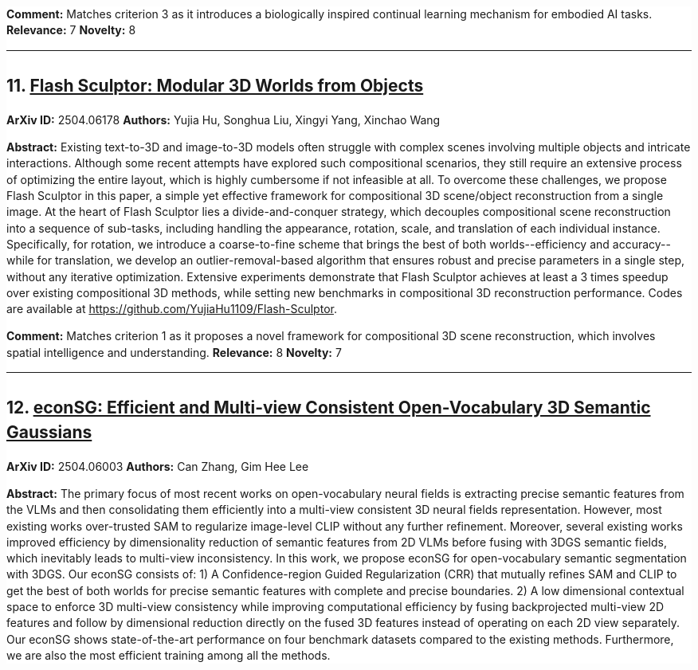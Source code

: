 **Comment:** Matches criterion 3 as it introduces a biologically inspired continual learning mechanism for embodied AI tasks.
**Relevance:** 7
**Novelty:** 8

---

## 11. [Flash Sculptor: Modular 3D Worlds from Objects](https://arxiv.org/abs/2504.06178) <a id="link11"></a>
**ArXiv ID:** 2504.06178
**Authors:** Yujia Hu, Songhua Liu, Xingyi Yang, Xinchao Wang

**Abstract:**  Existing text-to-3D and image-to-3D models often struggle with complex scenes involving multiple objects and intricate interactions. Although some recent attempts have explored such compositional scenarios, they still require an extensive process of optimizing the entire layout, which is highly cumbersome if not infeasible at all. To overcome these challenges, we propose Flash Sculptor in this paper, a simple yet effective framework for compositional 3D scene/object reconstruction from a single image. At the heart of Flash Sculptor lies a divide-and-conquer strategy, which decouples compositional scene reconstruction into a sequence of sub-tasks, including handling the appearance, rotation, scale, and translation of each individual instance. Specifically, for rotation, we introduce a coarse-to-fine scheme that brings the best of both worlds--efficiency and accuracy--while for translation, we develop an outlier-removal-based algorithm that ensures robust and precise parameters in a single step, without any iterative optimization. Extensive experiments demonstrate that Flash Sculptor achieves at least a 3 times speedup over existing compositional 3D methods, while setting new benchmarks in compositional 3D reconstruction performance. Codes are available at https://github.com/YujiaHu1109/Flash-Sculptor.

**Comment:** Matches criterion 1 as it proposes a novel framework for compositional 3D scene reconstruction, which involves spatial intelligence and understanding.
**Relevance:** 8
**Novelty:** 7

---

## 12. [econSG: Efficient and Multi-view Consistent Open-Vocabulary 3D Semantic Gaussians](https://arxiv.org/abs/2504.06003) <a id="link12"></a>
**ArXiv ID:** 2504.06003
**Authors:** Can Zhang, Gim Hee Lee

**Abstract:**  The primary focus of most recent works on open-vocabulary neural fields is extracting precise semantic features from the VLMs and then consolidating them efficiently into a multi-view consistent 3D neural fields representation. However, most existing works over-trusted SAM to regularize image-level CLIP without any further refinement. Moreover, several existing works improved efficiency by dimensionality reduction of semantic features from 2D VLMs before fusing with 3DGS semantic fields, which inevitably leads to multi-view inconsistency. In this work, we propose econSG for open-vocabulary semantic segmentation with 3DGS. Our econSG consists of: 1) A Confidence-region Guided Regularization (CRR) that mutually refines SAM and CLIP to get the best of both worlds for precise semantic features with complete and precise boundaries. 2) A low dimensional contextual space to enforce 3D multi-view consistency while improving computational efficiency by fusing backprojected multi-view 2D features and follow by dimensional reduction directly on the fused 3D features instead of operating on each 2D view separately. Our econSG shows state-of-the-art performance on four benchmark datasets compared to the existing methods. Furthermore, we are also the most efficient training among all the methods.
